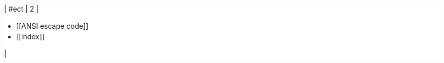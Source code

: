| #ect                 | 2    | <ul><li>[[ANSI escape code]]</li><li>[[index]]</li></ul>                                                                                                                                                                                                                                                                                                                                                                                                                                                                                                                                                                                                                                                                                                                                                                                                                                                                                                                                                                                                                                                                                                                                                                                                                                                                                                                                                                                                                                                                                                                                                                                                                                                                                                                                                                                                                                                                                                                                                                                                                                                                                                                                                                                                                                                                                                                                                                                                                                                                                                                                                                                                                                                                                                                                                                                                                                                                                                                                                                                                                                                                                                                                                                                                                                                                                                                                                                                                                                                                                                                                                                                                                                                                                       |
